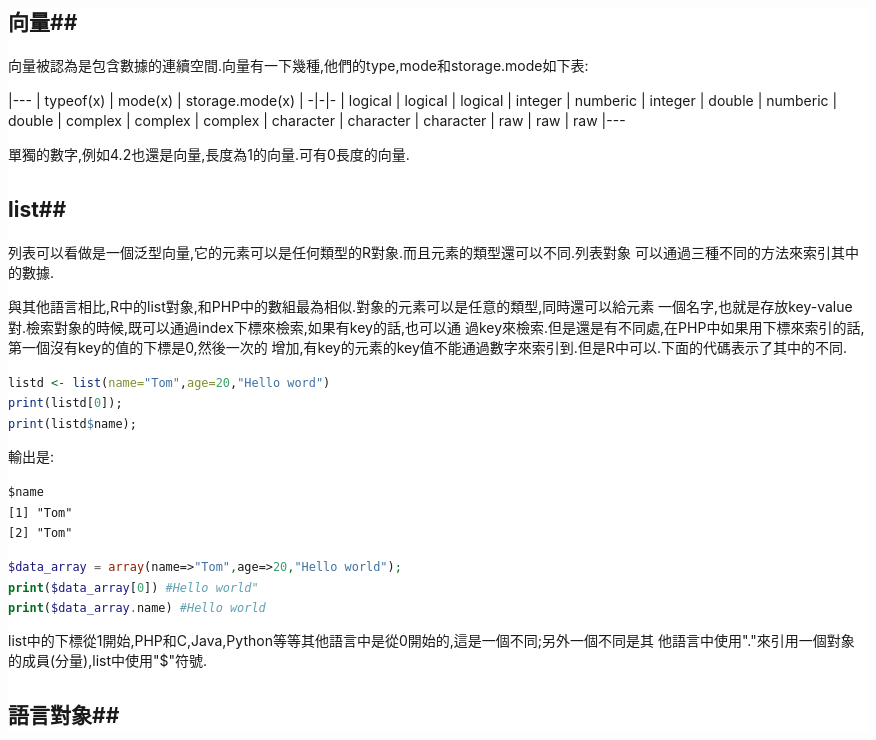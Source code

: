 
## 向量##
向量被認為是包含數據的連續空間.向量有一下幾種,他們的type,mode和storage.mode如下表:

|---
| typeof(x) |  mode(x)    |  storage.mode(x)
| -|-|-
| logical   | logical     |  logical
| integer   | numberic    |  integer
| double    | numberic    |  double
| complex   | complex     |  complex
| character | character   |  character
| raw       | raw         |  raw
|---

單獨的數字,例如4.2也還是向量,長度為1的向量.可有0長度的向量.

## list##

列表可以看做是一個泛型向量,它的元素可以是任何類型的R對象.而且元素的類型還可以不同.列表對象
可以通過三種不同的方法來索引其中的數據.

與其他語言相比,R中的list對象,和PHP中的數組最為相似.對象的元素可以是任意的類型,同時還可以給元素
一個名字,也就是存放key-value對.檢索對象的時候,既可以通過index下標來檢索,如果有key的話,也可以通
過key來檢索.但是還是有不同處,在PHP中如果用下標來索引的話,第一個沒有key的值的下標是0,然後一次的
增加,有key的元素的key值不能通過數字來索引到.但是R中可以.下面的代碼表示了其中的不同.

```R
listd <- list(name="Tom",age=20,"Hello word")
print(listd[0]);
print(listd$name);
```

輸出是:

```
$name
[1] "Tom"
[2] "Tom"
```

```PHP
$data_array = array(name=>"Tom",age=>20,"Hello world");
print($data_array[0]) #Hello world"
print($data_array.name) #Hello world
```

list中的下標從1開始,PHP和C,Java,Python等等其他語言中是從0開始的,這是一個不同;另外一個不同是其
他語言中使用"."來引用一個對象的成員(分量),list中使用"$"符號.


## 語言對象##
